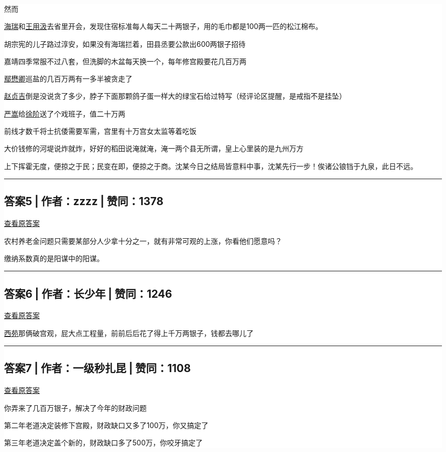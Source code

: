 然而

[海瑞](https://zhida.zhihu.com/search?content_id=717483889&content_type=Answer&match_order=1&q=%E6%B5%B7%E7%91%9E&zhida_source=entity)和[王用汲](https://zhida.zhihu.com/search?content_id=717483889&content_type=Answer&match_order=1&q=%E7%8E%8B%E7%94%A8%E6%B1%B2&zhida_source=entity)去省里开会，发现住宿标准每人每天二十两银子，用的毛巾都是100两一匹的松江棉布。

胡宗宪的儿子路过淳安，如果没有海瑞拦着，田县丞要公款出600两银子招待

嘉靖四季常服不过八套，但洗脚的木盆每天换一个，每年修宫殿要花几百万两

[鄢懋卿](https://zhida.zhihu.com/search?content_id=717483889&content_type=Answer&match_order=1&q=%E9%84%A2%E6%87%8B%E5%8D%BF&zhida_source=entity)巡盐的几百万两有一多半被贪走了

[赵贞吉](https://zhida.zhihu.com/search?content_id=717483889&content_type=Answer&match_order=1&q=%E8%B5%B5%E8%B4%9E%E5%90%89&zhida_source=entity)倒是没说贪了多少，脖子下面那颗鸽子蛋一样大的绿宝石给过特写（经评论区提醒，是戒指不是挂坠）

[严嵩](https://zhida.zhihu.com/search?content_id=717483889&content_type=Answer&match_order=1&q=%E4%B8%A5%E5%B5%A9&zhida_source=entity)给[徐阶](https://zhida.zhihu.com/search?content_id=717483889&content_type=Answer&match_order=1&q=%E5%BE%90%E9%98%B6&zhida_source=entity)送了个戏班子，值二十万两

前线才数千将士抗倭需要军需，宫里有十万宫女太监等着吃饭

大价钱修的河堤说炸就炸，好好的稻田说淹就淹，淹一两个县无所谓，皇上心里装的是九州万方

上下挥霍无度，便掠之于民；民变在即，便掠之于商。沈某今日之结局皆意料中事，沈某先行一步！俟诸公锒铛于九泉，此日不远。

---

## 答案5 | 作者：zzzz | 赞同：1378

[查看原答案](https://www.zhihu.com/question/14258266915/answer/1906026254970357492)

农村养老金问题只需要某部分人少拿十分之一，就有非常可观的上涨，你看他们愿意吗？

缴纳系数真的是阳谋中的阳谋。

---

## 答案6 | 作者：长少年 | 赞同：1246

[查看原答案](https://www.zhihu.com/question/14258266915/answer/1892491569132700308)

[西苑](https://zhida.zhihu.com/search?content_id=721616398&content_type=Answer&match_order=1&q=%E8%A5%BF%E8%8B%91&zhida_source=entity)那俩破宫观，屁大点工程量，前前后后花了得上千万两银子，钱都去哪儿了

---

## 答案7 | 作者：一级秒扎昆 | 赞同：1108

[查看原答案](https://www.zhihu.com/question/14258266915/answer/1889995501539153465)

你弄来了几百万银子，解决了今年的财政问题

第二年老道决定装修下宫殿，财政缺口又多了100万，你又搞定了

第三年老道决定盖个新的，财政缺口多了500万，你咬牙搞定了
